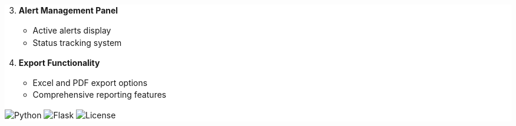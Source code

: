 3. **Alert Management Panel**
   - Active alerts display
   - Status tracking system

4. **Export Functionality**
   - Excel and PDF export options
   - Comprehensive reporting features



![Python](https://img.shields.io/badge/python-v3.8+-blue.svg)
![Flask](https://img.shields.io/badge/flask-2.3.3-green.svg)
![License](https://img.shields.io/badge/license-MIT-blue.svg)
